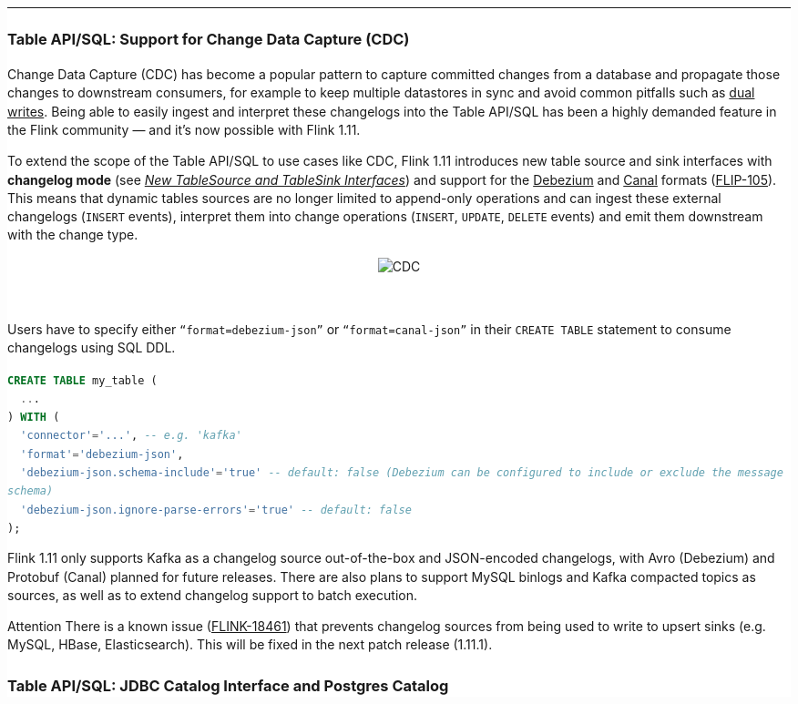 <hr>

### Table API/SQL: Support for Change Data Capture (CDC)

Change Data Capture (CDC) has become a popular pattern to capture committed changes from a database and propagate those changes to downstream consumers, for example to keep multiple datastores in sync and avoid common pitfalls such as [dual writes](https://thorben-janssen.com/dual-writes/). Being able to easily ingest and interpret these changelogs into the Table API/SQL has been a highly demanded feature in the Flink community — and it’s now possible with Flink 1.11.

To extend the scope of the Table API/SQL to use cases like CDC, Flink 1.11 introduces new table source and sink interfaces with **changelog mode** (see _[New TableSource and TableSink Interfaces](#other-improvements-to-the-table-apisql)_) and support for the [Debezium](https://debezium.io/) and [Canal](https://github.com/alibaba/canal) formats ([FLIP-105](https://cwiki.apache.org/confluence/pages/viewpage.action?pageId=147427289)). This means that dynamic tables sources are no longer limited to append-only operations and can ingest these external changelogs (``INSERT`` events), interpret them into change operations (``INSERT``, ``UPDATE``, ``DELETE`` events) and emit them downstream with the change type.

<center>
	<figure>
	<img src="/img/blog/2020-07-06-release-1.11.0/image4.png" width="500px" alt="CDC"/>
	</figure>
</center>

<div style="line-height:150%;">
    <br>
</div>

Users have to specify either ``“format=debezium-json”`` or ``“format=canal-json”`` in their ``CREATE TABLE`` statement to consume changelogs using SQL DDL. 

```sql
CREATE TABLE my_table (
  ...
) WITH (
  'connector'='...', -- e.g. 'kafka'
  'format'='debezium-json',
  'debezium-json.schema-include'='true' -- default: false (Debezium can be configured to include or exclude the message schema)
  'debezium-json.ignore-parse-errors'='true' -- default: false
);
```

Flink 1.11 only supports Kafka as a changelog source out-of-the-box and JSON-encoded changelogs, with Avro (Debezium) and Protobuf (Canal) planned for future releases. There are also plans to support MySQL binlogs and Kafka compacted topics as sources, as well as to extend changelog support to batch execution.

<span class="label label-danger">Attention</span> There is a known issue ([FLINK-18461](https://issues.apache.org/jira/browse/FLINK-18461)) that prevents changelog sources from being used to write to upsert sinks (e.g. MySQL, HBase, Elasticsearch). This will be fixed in the next patch release (1.11.1).

### Table API/SQL: JDBC Catalog Interface and Postgres Catalog

